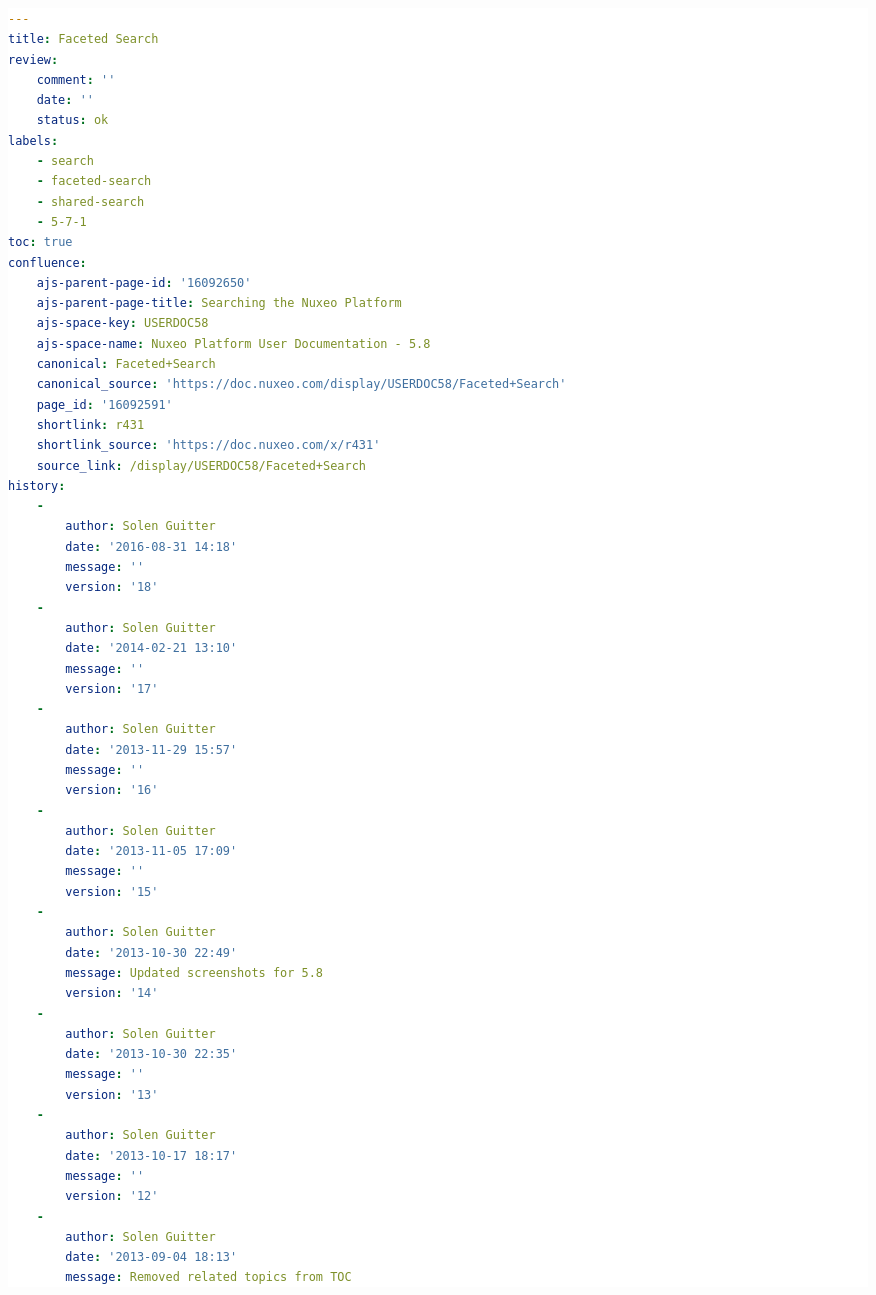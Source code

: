 ```yaml
---
title: Faceted Search
review:
    comment: ''
    date: ''
    status: ok
labels:
    - search
    - faceted-search
    - shared-search
    - 5-7-1
toc: true
confluence:
    ajs-parent-page-id: '16092650'
    ajs-parent-page-title: Searching the Nuxeo Platform
    ajs-space-key: USERDOC58
    ajs-space-name: Nuxeo Platform User Documentation - 5.8
    canonical: Faceted+Search
    canonical_source: 'https://doc.nuxeo.com/display/USERDOC58/Faceted+Search'
    page_id: '16092591'
    shortlink: r431
    shortlink_source: 'https://doc.nuxeo.com/x/r431'
    source_link: /display/USERDOC58/Faceted+Search
history:
    - 
        author: Solen Guitter
        date: '2016-08-31 14:18'
        message: ''
        version: '18'
    - 
        author: Solen Guitter
        date: '2014-02-21 13:10'
        message: ''
        version: '17'
    - 
        author: Solen Guitter
        date: '2013-11-29 15:57'
        message: ''
        version: '16'
    - 
        author: Solen Guitter
        date: '2013-11-05 17:09'
        message: ''
        version: '15'
    - 
        author: Solen Guitter
        date: '2013-10-30 22:49'
        message: Updated screenshots for 5.8
        version: '14'
    - 
        author: Solen Guitter
        date: '2013-10-30 22:35'
        message: ''
        version: '13'
    - 
        author: Solen Guitter
        date: '2013-10-17 18:17'
        message: ''
        version: '12'
    - 
        author: Solen Guitter
        date: '2013-09-04 18:13'
        message: Removed related topics from TOC
```